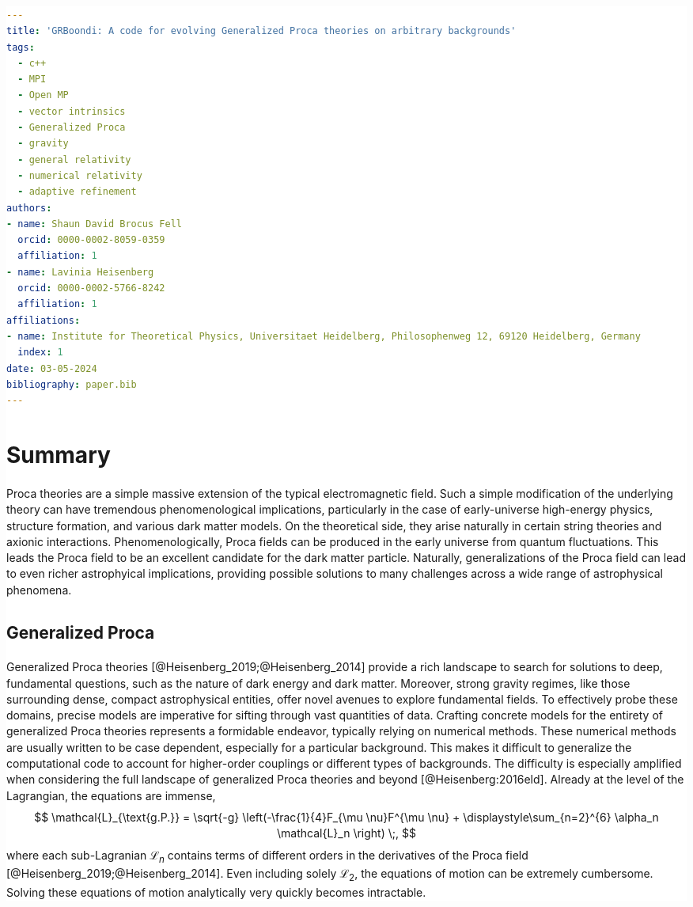 ```yaml
---
title: 'GRBoondi: A code for evolving Generalized Proca theories on arbitrary backgrounds'
tags:
  - c++
  - MPI
  - Open MP
  - vector intrinsics
  - Generalized Proca
  - gravity
  - general relativity
  - numerical relativity
  - adaptive refinement
authors:
- name: Shaun David Brocus Fell
  orcid: 0000-0002-8059-0359
  affiliation: 1
- name: Lavinia Heisenberg
  orcid: 0000-0002-5766-8242
  affiliation: 1
affiliations:
- name: Institute for Theoretical Physics, Universitaet Heidelberg, Philosophenweg 12, 69120 Heidelberg, Germany
  index: 1
date: 03-05-2024
bibliography: paper.bib
---
```


# Summary

Proca theories are a simple massive extension of the typical electromagnetic field. Such a simple modification of the underlying theory can have tremendous phenomenological implications, particularly in the case of early-universe high-energy physics, structure formation, and various dark matter models. On the theoretical side, they arise naturally in certain string theories and axionic interactions. Phenomenologically, Proca fields can be produced in the early universe from quantum fluctuations. This leads the Proca field to be an excellent candidate for the dark matter particle. Naturally, generalizations of the Proca field can lead to even richer astrophyical implications, providing possible solutions to many challenges across a wide range of astrophysical phenomena.

## Generalized Proca 

Generalized Proca theories [@Heisenberg_2019;@Heisenberg_2014] provide a rich landscape to search for solutions to deep, fundamental questions, such as the nature of dark energy and dark matter. Moreover, strong gravity regimes, like those surrounding dense, compact astrophysical entities, offer novel avenues to explore fundamental fields. To effectively probe these domains, precise models are imperative for sifting through vast quantities of data. Crafting concrete models for the entirety of generalized Proca theories represents a formidable endeavor, typically relying on numerical methods. These numerical methods are usually written to be case dependent, especially for a particular background. This makes it difficult to generalize the computational code to account for higher-order couplings or different types of backgrounds. The difficulty is especially amplified when considering the full landscape of generalized Proca theories and beyond [@Heisenberg:2016eld]. Already at the level of the Lagrangian, the equations are immense,
$$
	\mathcal{L}_{\text{g.P.}} = \sqrt{-g} \left(-\frac{1}{4}F_{\mu \nu}F^{\mu \nu} + \displaystyle\sum_{n=2}^{6} \alpha_n \mathcal{L}_n \right) \;,
$$
where each sub-Lagranian $\mathcal{L}_n$ contains terms of different orders in the derivatives of the Proca field [@Heisenberg_2019;@Heisenberg_2014]. Even including solely $\mathcal{L}_2$, the equations of motion can be extremely cumbersome. Solving these equations of motion analytically very quickly becomes intractable.
